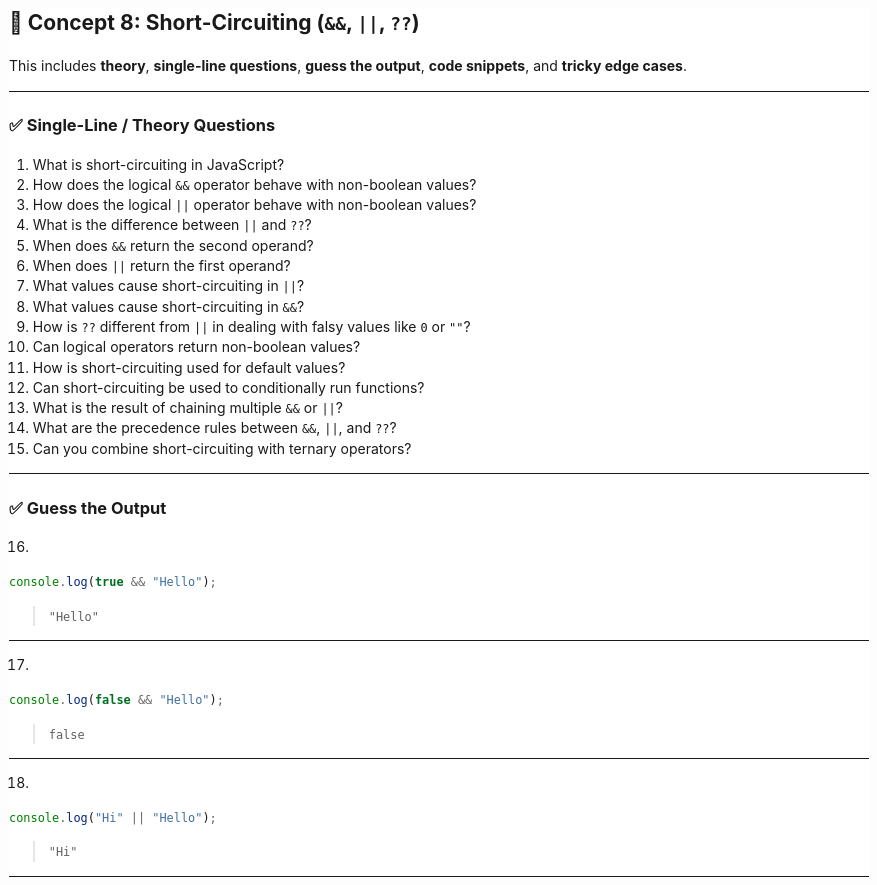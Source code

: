 

## 🔹 **Concept 8: Short-Circuiting (`&&`, `||`, `??`)**

This includes **theory**, **single-line questions**, **guess the output**, **code snippets**, and **tricky edge cases**.

---

### ✅ **Single-Line / Theory Questions**

1. What is short-circuiting in JavaScript?
2. How does the logical `&&` operator behave with non-boolean values?
3. How does the logical `||` operator behave with non-boolean values?
4. What is the difference between `||` and `??`?
5. When does `&&` return the second operand?
6. When does `||` return the first operand?
7. What values cause short-circuiting in `||`?
8. What values cause short-circuiting in `&&`?
9. How is `??` different from `||` in dealing with falsy values like `0` or `""`?
10. Can logical operators return non-boolean values?
11. How is short-circuiting used for default values?
12. Can short-circuiting be used to conditionally run functions?
13. What is the result of chaining multiple `&&` or `||`?
14. What are the precedence rules between `&&`, `||`, and `??`?
15. Can you combine short-circuiting with ternary operators?

---

### ✅ **Guess the Output**

16.

```js
console.log(true && "Hello");
```

> `"Hello"`

---

17.

```js
console.log(false && "Hello");
```

> `false`

---

18.

```js
console.log("Hi" || "Hello");
```

> `"Hi"`

---